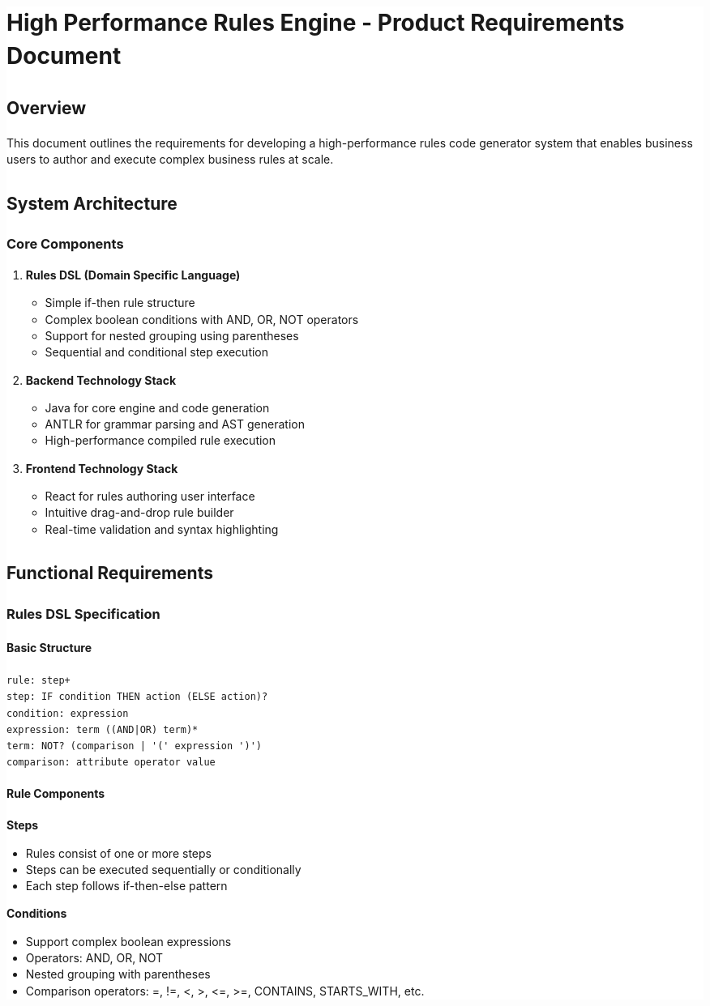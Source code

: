 # High Performance Rules Engine - Product Requirements Document

## Overview

This document outlines the requirements for developing a high-performance rules code generator system that enables business users to author and execute complex business rules at scale.

## System Architecture

### Core Components

1. **Rules DSL (Domain Specific Language)**
   - Simple if-then rule structure
   - Complex boolean conditions with AND, OR, NOT operators
   - Support for nested grouping using parentheses
   - Sequential and conditional step execution

2. **Backend Technology Stack**
   - Java for core engine and code generation
   - ANTLR for grammar parsing and AST generation
   - High-performance compiled rule execution

3. **Frontend Technology Stack**
   - React for rules authoring user interface
   - Intuitive drag-and-drop rule builder
   - Real-time validation and syntax highlighting

## Functional Requirements

### Rules DSL Specification

#### Basic Structure
```
rule: step+
step: IF condition THEN action (ELSE action)?
condition: expression
expression: term ((AND|OR) term)*
term: NOT? (comparison | '(' expression ')')
comparison: attribute operator value
```

#### Rule Components

**Steps**
- Rules consist of one or more steps
- Steps can be executed sequentially or conditionally
- Each step follows if-then-else pattern

**Conditions**
- Support complex boolean expressions
- Operators: AND, OR, NOT
- Nested grouping with parentheses
- Comparison operators: =, !=, <, >, <=, >=, CONTAINS, STARTS_WITH, etc.
